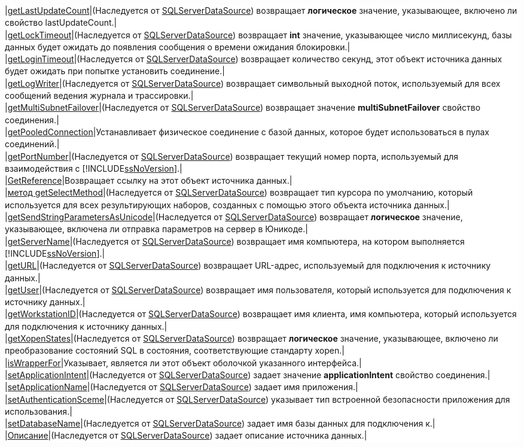 |[getLastUpdateCount](../../../connect/jdbc/reference/getlastupdatecount-method-sqlserverdatasource.md)|(Наследуется от [SQLServerDataSource](../../../connect/jdbc/reference/sqlserverdatasource-class.md)) возвращает **логическое** значение, указывающее, включено ли свойство lastUpdateCount.|  
|[getLockTimeout](../../../connect/jdbc/reference/getlocktimeout-method-sqlserverdatasource.md)|(Наследуется от [SQLServerDataSource](../../../connect/jdbc/reference/sqlserverdatasource-class.md)) возвращает **int** значение, указывающее число миллисекунд, базы данных будет ожидать до появления сообщения о времени ожидания блокировки.|  
|[getLoginTimeout](../../../connect/jdbc/reference/getlogintimeout-method-sqlserverdatasource.md)|(Наследуется от [SQLServerDataSource](../../../connect/jdbc/reference/sqlserverdatasource-class.md)) возвращает количество секунд, этот объект источника данных будет ожидать при попытке установить соединение.|  
|[getLogWriter](../../../connect/jdbc/reference/getlogwriter-method-sqlserverdatasource.md)|(Наследуется от [SQLServerDataSource](../../../connect/jdbc/reference/sqlserverdatasource-class.md)) возвращает символьный выходной поток, используемый для всех сообщений ведения журнала и трассировки.|  
|[getMultiSubnetFailover](../../../connect/jdbc/reference/getmultisubnetfailover-method-sqlserverdatasource.md)|(Наследуется от [SQLServerDataSource](../../../connect/jdbc/reference/sqlserverdatasource-class.md)) возвращает значение **multiSubnetFailover** свойство соединения.|  
|[getPooledConnection](../../../connect/jdbc/reference/getpooledconnection-method-sqlserverconnectionpooldatasource.md)|Устанавливает физическое соединение с базой данных, которое будет использоваться в пулах соединений.|  
|[getPortNumber](../../../connect/jdbc/reference/getportnumber-method-sqlserverdatasource.md)|(Наследуется от [SQLServerDataSource](../../../connect/jdbc/reference/sqlserverdatasource-class.md)) возвращает текущий номер порта, используемый для взаимодействия с [!INCLUDE[ssNoVersion](../../../includes/ssnoversion_md.md)].|  
|[GetReference](../../../connect/jdbc/reference/getreference-method-sqlserverconnectionpooldatasource.md)|Возвращает ссылку на этот объект источника данных.|  
|[метод getSelectMethod](../../../connect/jdbc/reference/getselectmethod-method-sqlserverdatasource.md)|(Наследуется от [SQLServerDataSource](../../../connect/jdbc/reference/sqlserverdatasource-class.md)) возвращает тип курсора по умолчанию, который используется для всех результирующих наборов, созданных с помощью этого объекта источника данных.|  
|[getSendStringParametersAsUnicode](../../../connect/jdbc/reference/getsendstringparametersasunicode-method-sqlserverdatasource.md)|(Наследуется от [SQLServerDataSource](../../../connect/jdbc/reference/sqlserverdatasource-class.md)) возвращает **логическое** значение, указывающее, включена ли отправка параметров на сервер в Юникоде.|  
|[getServerName](../../../connect/jdbc/reference/getservername-method-sqlserverdatasource.md)|(Наследуется от [SQLServerDataSource](../../../connect/jdbc/reference/sqlserverdatasource-class.md)) возвращает имя компьютера, на котором выполняется [!INCLUDE[ssNoVersion](../../../includes/ssnoversion_md.md)].|  
|[getURL](../../../connect/jdbc/reference/geturl-method-sqlserverdatasource.md)|(Наследуется от [SQLServerDataSource](../../../connect/jdbc/reference/sqlserverdatasource-class.md)) возвращает URL-адрес, используемый для подключения к источнику данных.|  
|[getUser](../../../connect/jdbc/reference/getuser-method-sqlserverdatasource.md)|(Наследуется от [SQLServerDataSource](../../../connect/jdbc/reference/sqlserverdatasource-class.md)) возвращает имя пользователя, который используется для подключения к источнику данных.|  
|[getWorkstationID](../../../connect/jdbc/reference/getworkstationid-method-sqlserverdatasource.md)|(Наследуется от [SQLServerDataSource](../../../connect/jdbc/reference/sqlserverdatasource-class.md)) возвращает имя клиента, имя компьютера, который используется для подключения к источнику данных.|  
|[getXopenStates](../../../connect/jdbc/reference/getxopenstates-method-sqlserverdatasource.md)|(Наследуется от [SQLServerDataSource](../../../connect/jdbc/reference/sqlserverdatasource-class.md)) возвращает **логическое** значение, указывающее, включено ли преобразование состояний SQL в состояния, соответствующие стандарту xopen.|  
|[isWrapperFor](../../../connect/jdbc/reference/iswrapperfor-method-sqlserverconnectionpooldatasource.md)|Указывает, является ли этот объект оболочкой указанного интерфейса.|  
|[setApplicationIntent](../../../connect/jdbc/reference/setapplicationintent-method-sqlserverdatasource.md)|(Наследуется от [SQLServerDataSource](../../../connect/jdbc/reference/sqlserverdatasource-class.md)) задает значение **applicationIntent** свойство соединения.|  
|[setApplicationName](../../../connect/jdbc/reference/setapplicationname-method-sqlserverdatasource.md)|(Наследуется от [SQLServerDataSource](../../../connect/jdbc/reference/sqlserverdatasource-class.md)) задает имя приложения.|  
|[setAuthenticationSceme](../../../connect/jdbc/reference/setauthenticationscheme-sqlserverdatasource.md)|(Наследуется от [SQLServerDataSource](../../../connect/jdbc/reference/sqlserverdatasource-class.md)) указывает тип встроенной безопасности приложения для использования.|  
|[setDatabaseName](../../../connect/jdbc/reference/setdatabasename-method-sqlserverdatasource.md)|(Наследуется от [SQLServerDataSource](../../../connect/jdbc/reference/sqlserverdatasource-class.md)) задает имя базы данных для подключения к.|  
|[Описание](../../../connect/jdbc/reference/setdescription-method-sqlserverdatasource.md)|(Наследуется от [SQLServerDataSource](../../../connect/jdbc/reference/sqlserverdatasource-class.md)) задает описание источника данных.|  